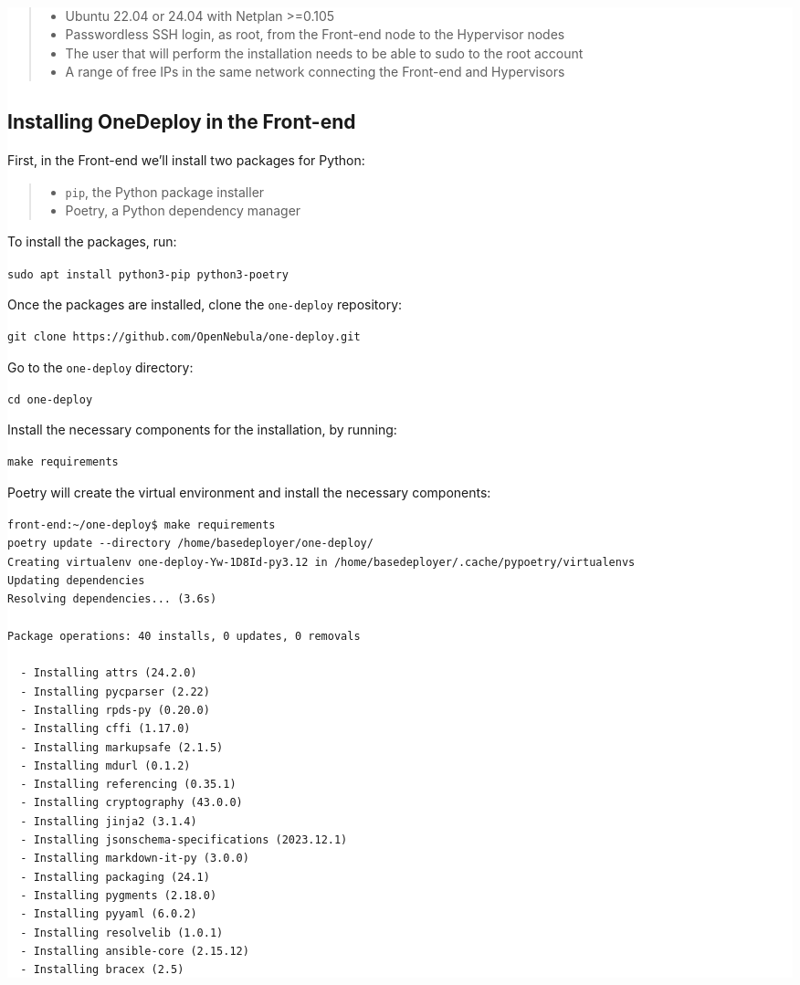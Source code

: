 > * Ubuntu 22.04 or 24.04 with Netplan >=0.105
> * Passwordless SSH login, as root, from the Front-end node to the Hypervisor nodes
> * The user that will perform the installation needs to be able to sudo to the root account
> * A range of free IPs in the same network connecting the Front-end and Hypervisors

## Installing OneDeploy in the Front-end

First, in the Front-end we’ll install two packages for Python:

> * `pip`, the Python package installer
> * Poetry, a Python dependency manager

To install the packages, run:

```default
sudo apt install python3-pip python3-poetry
```

Once the packages are installed, clone the `one-deploy` repository:

```default
git clone https://github.com/OpenNebula/one-deploy.git
```

Go to the `one-deploy` directory:

```default
cd one-deploy
```

Install the necessary components for the installation, by running:

```default
make requirements
```

Poetry will create the virtual environment and install the necessary components:

```default
front-end:~/one-deploy$ make requirements
poetry update --directory /home/basedeployer/one-deploy/
Creating virtualenv one-deploy-Yw-1D8Id-py3.12 in /home/basedeployer/.cache/pypoetry/virtualenvs
Updating dependencies
Resolving dependencies... (3.6s)

Package operations: 40 installs, 0 updates, 0 removals

  - Installing attrs (24.2.0)
  - Installing pycparser (2.22)
  - Installing rpds-py (0.20.0)
  - Installing cffi (1.17.0)
  - Installing markupsafe (2.1.5)
  - Installing mdurl (0.1.2)
  - Installing referencing (0.35.1)
  - Installing cryptography (43.0.0)
  - Installing jinja2 (3.1.4)
  - Installing jsonschema-specifications (2023.12.1)
  - Installing markdown-it-py (3.0.0)
  - Installing packaging (24.1)
  - Installing pygments (2.18.0)
  - Installing pyyaml (6.0.2)
  - Installing resolvelib (1.0.1)
  - Installing ansible-core (2.15.12)
  - Installing bracex (2.5)
```
